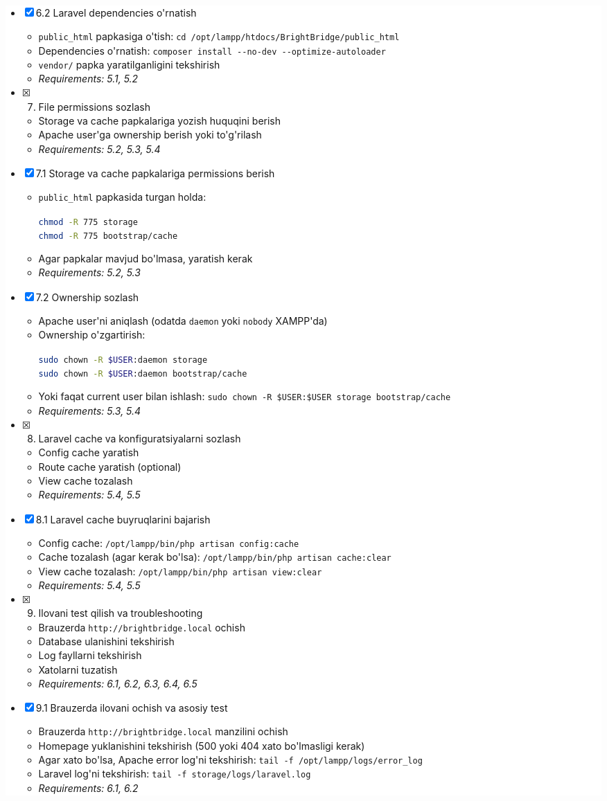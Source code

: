 - [x] 6.2 Laravel dependencies o'rnatish
  - `public_html` papkasiga o'tish: `cd /opt/lampp/htdocs/BrightBridge/public_html`
  - Dependencies o'rnatish: `composer install --no-dev --optimize-autoloader`
  - `vendor/` papka yaratilganligini tekshirish
  - _Requirements: 5.1, 5.2_

- [x] 7. File permissions sozlash
  - Storage va cache papkalariga yozish huquqini berish
  - Apache user'ga ownership berish yoki to'g'rilash
  - _Requirements: 5.2, 5.3, 5.4_

- [x] 7.1 Storage va cache papkalariga permissions berish
  - `public_html` papkasida turgan holda:
    ```bash
    chmod -R 775 storage
    chmod -R 775 bootstrap/cache
    ```
  - Agar papkalar mavjud bo'lmasa, yaratish kerak
  - _Requirements: 5.2, 5.3_

- [x] 7.2 Ownership sozlash
  - Apache user'ni aniqlash (odatda `daemon` yoki `nobody` XAMPP'da)
  - Ownership o'zgartirish:
    ```bash
    sudo chown -R $USER:daemon storage
    sudo chown -R $USER:daemon bootstrap/cache
    ```
  - Yoki faqat current user bilan ishlash: `sudo chown -R $USER:$USER storage bootstrap/cache`
  - _Requirements: 5.3, 5.4_

- [x] 8. Laravel cache va konfiguratsiyalarni sozlash
  - Config cache yaratish
  - Route cache yaratish (optional)
  - View cache tozalash
  - _Requirements: 5.4, 5.5_

- [x] 8.1 Laravel cache buyruqlarini bajarish
  - Config cache: `/opt/lampp/bin/php artisan config:cache`
  - Cache tozalash (agar kerak bo'lsa): `/opt/lampp/bin/php artisan cache:clear`
  - View cache tozalash: `/opt/lampp/bin/php artisan view:clear`
  - _Requirements: 5.4, 5.5_

- [x] 9. Ilovani test qilish va troubleshooting
  - Brauzerda `http://brightbridge.local` ochish
  - Database ulanishini tekshirish
  - Log fayllarni tekshirish
  - Xatolarni tuzatish
  - _Requirements: 6.1, 6.2, 6.3, 6.4, 6.5_

- [x] 9.1 Brauzerda ilovani ochish va asosiy test
  - Brauzerda `http://brightbridge.local` manzilini ochish
  - Homepage yuklanishini tekshirish (500 yoki 404 xato bo'lmasligi kerak)
  - Agar xato bo'lsa, Apache error log'ni tekshirish: `tail -f /opt/lampp/logs/error_log`
  - Laravel log'ni tekshirish: `tail -f storage/logs/laravel.log`
  - _Requirements: 6.1, 6.2_
